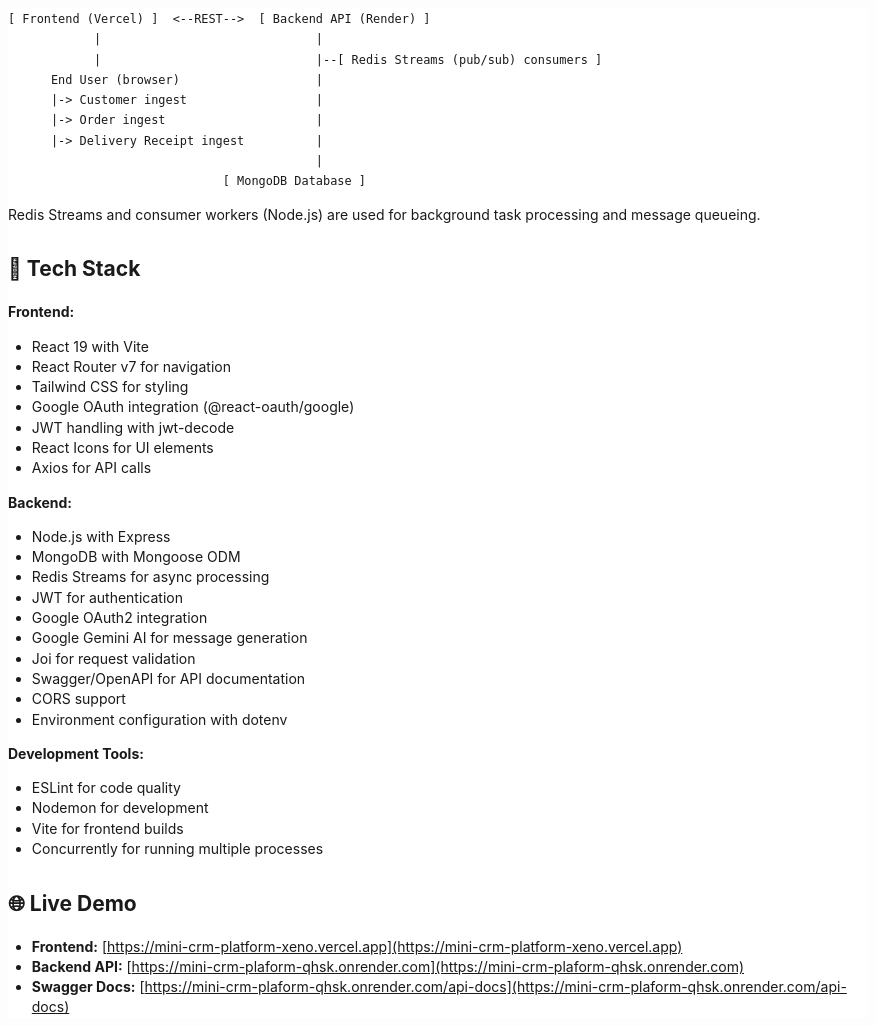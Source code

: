 ```
[ Frontend (Vercel) ]  <--REST-->  [ Backend API (Render) ]
            |                              |
            |                              |--[ Redis Streams (pub/sub) consumers ]
      End User (browser)                   |
      |-> Customer ingest                  |
      |-> Order ingest                     |
      |-> Delivery Receipt ingest          |
                                           |
                              [ MongoDB Database ]
```

Redis Streams and consumer workers (Node.js) are used for background task processing and message queueing.

## 🧠 Tech Stack

**Frontend:**

- React 19 with Vite
- React Router v7 for navigation
- Tailwind CSS for styling
- Google OAuth integration (@react-oauth/google)
- JWT handling with jwt-decode
- React Icons for UI elements
- Axios for API calls

**Backend:**

- Node.js with Express
- MongoDB with Mongoose ODM
- Redis Streams for async processing
- JWT for authentication
- Google OAuth2 integration
- Google Gemini AI for message generation
- Joi for request validation
- Swagger/OpenAPI for API documentation
- CORS support
- Environment configuration with dotenv

**Development Tools:**

- ESLint for code quality
- Nodemon for development
- Vite for frontend builds
- Concurrently for running multiple processes

## 🌐 Live Demo

- **Frontend:** [https://mini-crm-platform-xeno.vercel.app](https://mini-crm-platform-xeno.vercel.app)
- **Backend API:** [https://mini-crm-plaform-qhsk.onrender.com](https://mini-crm-plaform-qhsk.onrender.com)
- **Swagger Docs:** [https://mini-crm-plaform-qhsk.onrender.com/api-docs](https://mini-crm-plaform-qhsk.onrender.com/api-docs)
